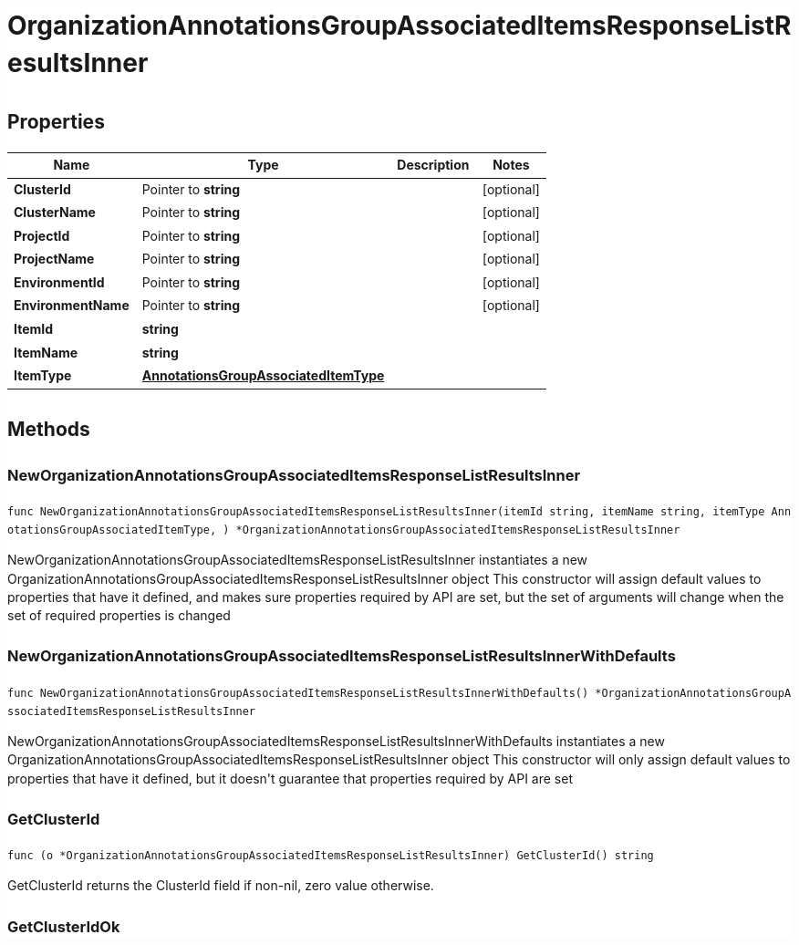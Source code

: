 # OrganizationAnnotationsGroupAssociatedItemsResponseListResultsInner

## Properties

Name | Type | Description | Notes
------------ | ------------- | ------------- | -------------
**ClusterId** | Pointer to **string** |  | [optional] 
**ClusterName** | Pointer to **string** |  | [optional] 
**ProjectId** | Pointer to **string** |  | [optional] 
**ProjectName** | Pointer to **string** |  | [optional] 
**EnvironmentId** | Pointer to **string** |  | [optional] 
**EnvironmentName** | Pointer to **string** |  | [optional] 
**ItemId** | **string** |  | 
**ItemName** | **string** |  | 
**ItemType** | [**AnnotationsGroupAssociatedItemType**](AnnotationsGroupAssociatedItemType.md) |  | 

## Methods

### NewOrganizationAnnotationsGroupAssociatedItemsResponseListResultsInner

`func NewOrganizationAnnotationsGroupAssociatedItemsResponseListResultsInner(itemId string, itemName string, itemType AnnotationsGroupAssociatedItemType, ) *OrganizationAnnotationsGroupAssociatedItemsResponseListResultsInner`

NewOrganizationAnnotationsGroupAssociatedItemsResponseListResultsInner instantiates a new OrganizationAnnotationsGroupAssociatedItemsResponseListResultsInner object
This constructor will assign default values to properties that have it defined,
and makes sure properties required by API are set, but the set of arguments
will change when the set of required properties is changed

### NewOrganizationAnnotationsGroupAssociatedItemsResponseListResultsInnerWithDefaults

`func NewOrganizationAnnotationsGroupAssociatedItemsResponseListResultsInnerWithDefaults() *OrganizationAnnotationsGroupAssociatedItemsResponseListResultsInner`

NewOrganizationAnnotationsGroupAssociatedItemsResponseListResultsInnerWithDefaults instantiates a new OrganizationAnnotationsGroupAssociatedItemsResponseListResultsInner object
This constructor will only assign default values to properties that have it defined,
but it doesn't guarantee that properties required by API are set

### GetClusterId

`func (o *OrganizationAnnotationsGroupAssociatedItemsResponseListResultsInner) GetClusterId() string`

GetClusterId returns the ClusterId field if non-nil, zero value otherwise.

### GetClusterIdOk
